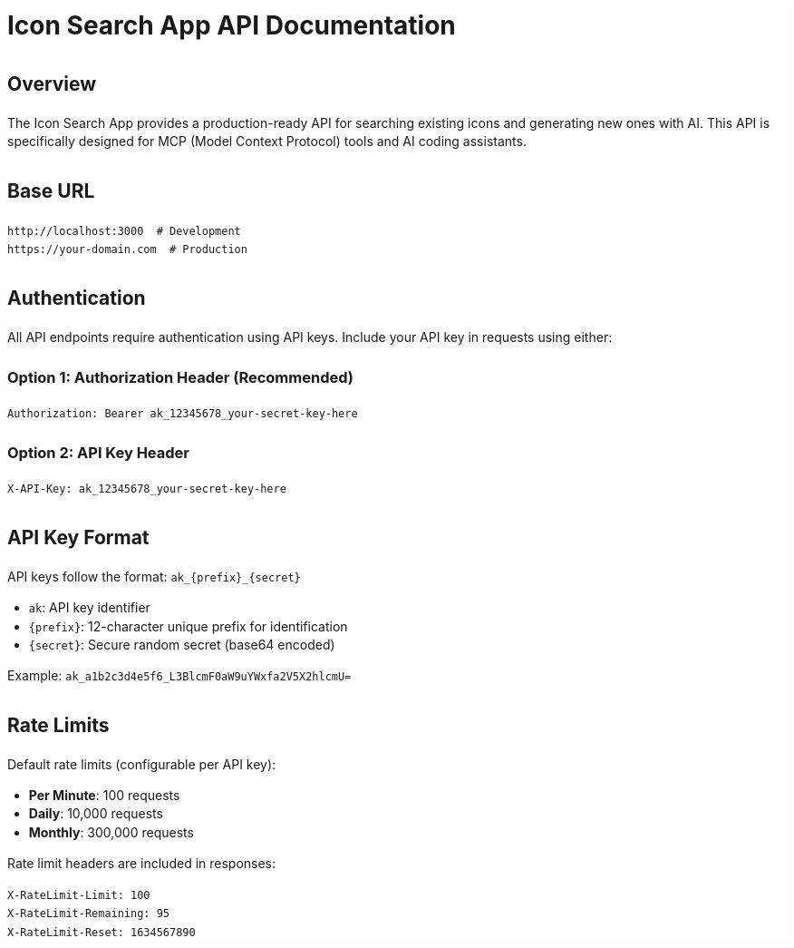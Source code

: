# Icon Search App API Documentation

## Overview

The Icon Search App provides a production-ready API for searching existing icons and generating new ones with AI. This API is specifically designed for MCP (Model Context Protocol) tools and AI coding assistants.

## Base URL

```
http://localhost:3000  # Development
https://your-domain.com  # Production
```

## Authentication

All API endpoints require authentication using API keys. Include your API key in requests using either:

### Option 1: Authorization Header (Recommended)
```bash
Authorization: Bearer ak_12345678_your-secret-key-here
```

### Option 2: API Key Header
```bash
X-API-Key: ak_12345678_your-secret-key-here
```

## API Key Format

API keys follow the format: `ak_{prefix}_{secret}`
- `ak`: API key identifier
- `{prefix}`: 12-character unique prefix for identification
- `{secret}`: Secure random secret (base64 encoded)

Example: `ak_a1b2c3d4e5f6_L3BlcmF0aW9uYWxfa2V5X2hlcmU=`

## Rate Limits

Default rate limits (configurable per API key):
- **Per Minute**: 100 requests
- **Daily**: 10,000 requests  
- **Monthly**: 300,000 requests

Rate limit headers are included in responses:
```
X-RateLimit-Limit: 100
X-RateLimit-Remaining: 95
X-RateLimit-Reset: 1634567890
```
